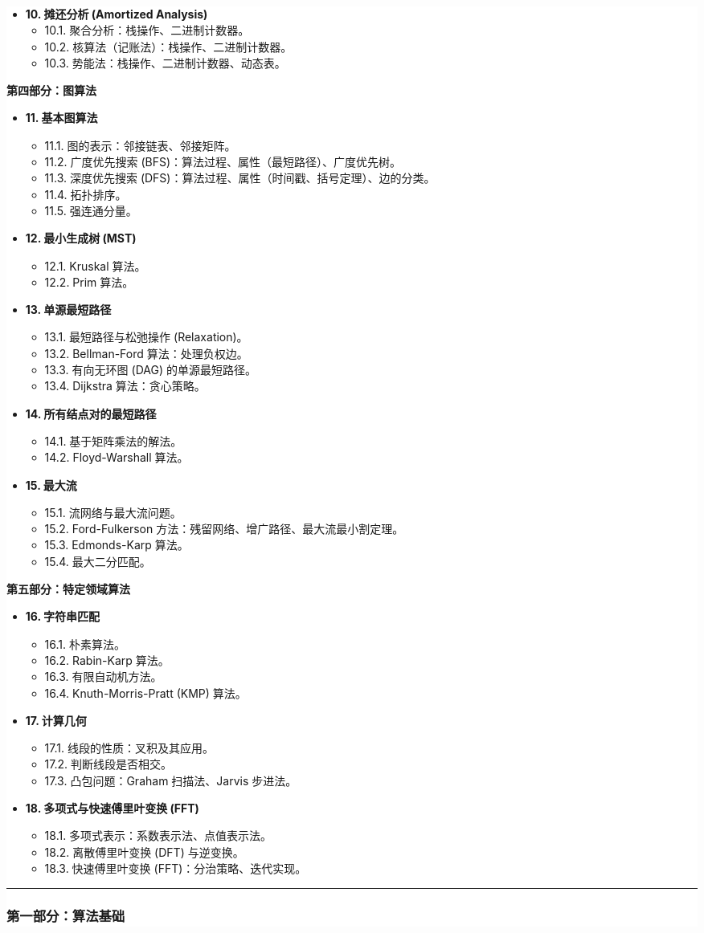 *   **10. 摊还分析 (Amortized Analysis)**
    *   10.1. 聚合分析：栈操作、二进制计数器。
    *   10.2. 核算法（记账法）：栈操作、二进制计数器。
    *   10.3. 势能法：栈操作、二进制计数器、动态表。

**第四部分：图算法**

*   **11. 基本图算法**
    *   11.1. 图的表示：邻接链表、邻接矩阵。
    *   11.2. 广度优先搜索 (BFS)：算法过程、属性（最短路径）、广度优先树。
    *   11.3. 深度优先搜索 (DFS)：算法过程、属性（时间戳、括号定理）、边的分类。
    *   11.4. 拓扑排序。
    *   11.5. 强连通分量。

*   **12. 最小生成树 (MST)**
    *   12.1. Kruskal 算法。
    *   12.2. Prim 算法。

*   **13. 单源最短路径**
    *   13.1. 最短路径与松弛操作 (Relaxation)。
    *   13.2. Bellman-Ford 算法：处理负权边。
    *   13.3. 有向无环图 (DAG) 的单源最短路径。
    *   13.4. Dijkstra 算法：贪心策略。

*   **14. 所有结点对的最短路径**
    *   14.1. 基于矩阵乘法的解法。
    *   14.2. Floyd-Warshall 算法。

*   **15. 最大流**
    *   15.1. 流网络与最大流问题。
    *   15.2. Ford-Fulkerson 方法：残留网络、增广路径、最大流最小割定理。
    *   15.3. Edmonds-Karp 算法。
    *   15.4. 最大二分匹配。

**第五部分：特定领域算法**

*   **16. 字符串匹配**
    *   16.1. 朴素算法。
    *   16.2. Rabin-Karp 算法。
    *   16.3. 有限自动机方法。
    *   16.4. Knuth-Morris-Pratt (KMP) 算法。

*   **17. 计算几何**
    *   17.1. 线段的性质：叉积及其应用。
    *   17.2. 判断线段是否相交。
    *   17.3. 凸包问题：Graham 扫描法、Jarvis 步进法。

*   **18. 多项式与快速傅里叶变换 (FFT)**
    *   18.1. 多项式表示：系数表示法、点值表示法。
    *   18.2. 离散傅里叶变换 (DFT) 与逆变换。
    *   18.3. 快速傅里叶变换 (FFT)：分治策略、迭代实现。

---

### **第一部分：算法基础**
